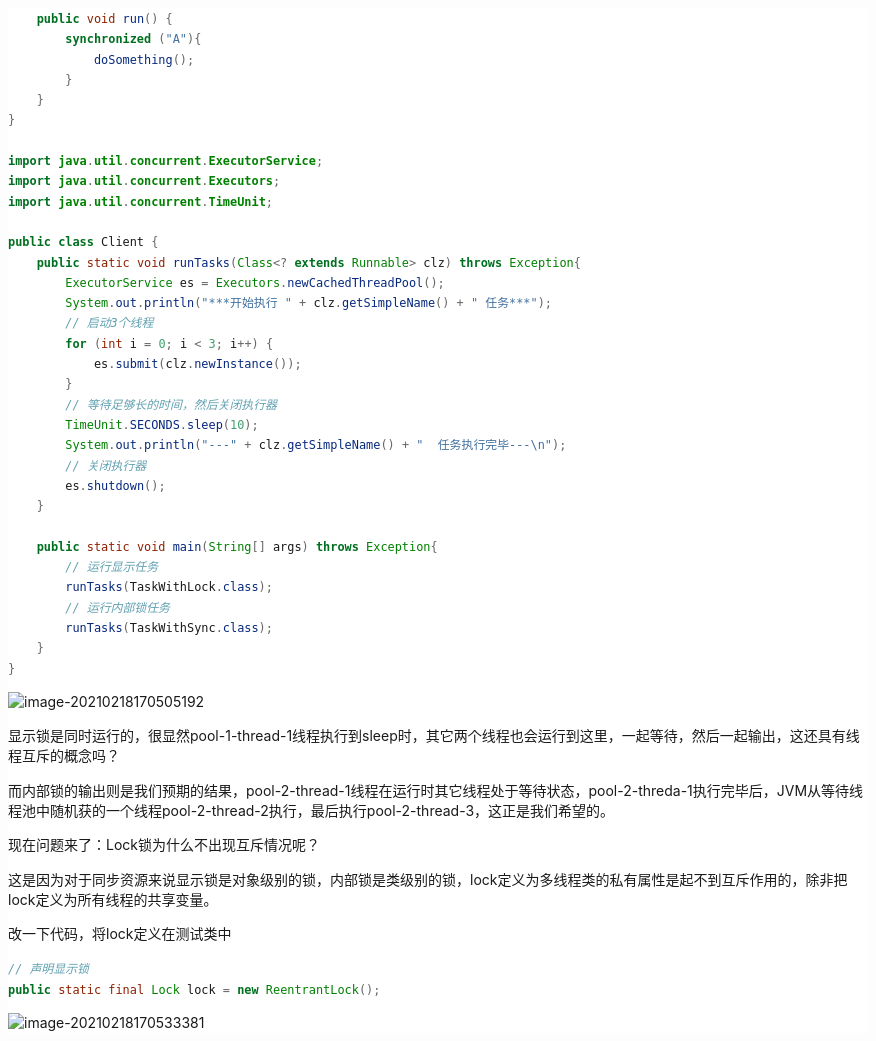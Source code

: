 ```java
    public void run() {
        synchronized ("A"){
            doSomething();
        }
    }
}

import java.util.concurrent.ExecutorService;
import java.util.concurrent.Executors;
import java.util.concurrent.TimeUnit;

public class Client {
    public static void runTasks(Class<? extends Runnable> clz) throws Exception{
        ExecutorService es = Executors.newCachedThreadPool();
        System.out.println("***开始执行 " + clz.getSimpleName() + " 任务***");
        // 启动3个线程
        for (int i = 0; i < 3; i++) {
            es.submit(clz.newInstance());
        }
        // 等待足够长的时间，然后关闭执行器
        TimeUnit.SECONDS.sleep(10);
        System.out.println("---" + clz.getSimpleName() + "  任务执行完毕---\n");
        // 关闭执行器
        es.shutdown();
    }

    public static void main(String[] args) throws Exception{
        // 运行显示任务
        runTasks(TaskWithLock.class);
        // 运行内部锁任务
        runTasks(TaskWithSync.class);
    }
}
```

![image-20210218170505192](https://jy-imgs.oss-cn-beijing.aliyuncs.com/img/20210218170506.png)

显示锁是同时运行的，很显然pool-1-thread-1线程执行到sleep时，其它两个线程也会运行到这里，一起等待，然后一起输出，这还具有线程互斥的概念吗？

而内部锁的输出则是我们预期的结果，pool-2-thread-1线程在运行时其它线程处于等待状态，pool-2-threda-1执行完毕后，JVM从等待线程池中随机获的一个线程pool-2-thread-2执行，最后执行pool-2-thread-3，这正是我们希望的。

现在问题来了：Lock锁为什么不出现互斥情况呢？

这是因为对于同步资源来说显示锁是对象级别的锁，内部锁是类级别的锁，lock定义为多线程类的私有属性是起不到互斥作用的，除非把lock定义为所有线程的共享变量。

改一下代码，将lock定义在测试类中

```java
// 声明显示锁
public static final Lock lock = new ReentrantLock();
```

![image-20210218170533381](https://jy-imgs.oss-cn-beijing.aliyuncs.com/img/20210218170534.png)
